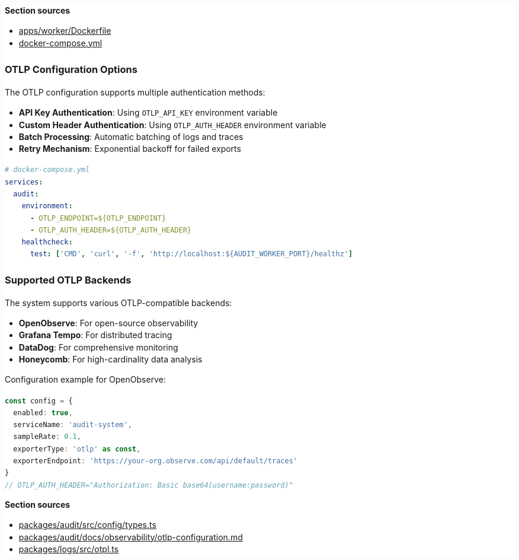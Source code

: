 **Section sources**
- [apps/worker/Dockerfile](file://apps\worker\Dockerfile)
- [docker-compose.yml](file://docker-compose.yml)

### OTLP Configuration Options

The OTLP configuration supports multiple authentication methods:

- **API Key Authentication**: Using `OTLP_API_KEY` environment variable
- **Custom Header Authentication**: Using `OTLP_AUTH_HEADER` environment variable
- **Batch Processing**: Automatic batching of logs and traces
- **Retry Mechanism**: Exponential backoff for failed exports

```yaml
# docker-compose.yml
services:
  audit:
    environment:
      - OTLP_ENDPOINT=${OTLP_ENDPOINT}
      - OTLP_AUTH_HEADER=${OTLP_AUTH_HEADER}
    healthcheck:
      test: ['CMD', 'curl', '-f', 'http://localhost:${AUDIT_WORKER_PORT}/healthz']
```

### Supported OTLP Backends

The system supports various OTLP-compatible backends:

- **OpenObserve**: For open-source observability
- **Grafana Tempo**: For distributed tracing
- **DataDog**: For comprehensive monitoring
- **Honeycomb**: For high-cardinality data analysis

Configuration example for OpenObserve:

```typescript
const config = {
  enabled: true,
  serviceName: 'audit-system',
  sampleRate: 0.1,
  exporterType: 'otlp' as const,
  exporterEndpoint: 'https://your-org.observe.com/api/default/traces'
}
// OTLP_AUTH_HEADER="Authorization: Basic base64(username:password)"
```

**Section sources**
- [packages/audit/src/config/types.ts](file://packages\audit\src\config\types.ts)
- [packages/audit/docs/observability/otlp-configuration.md](file://packages\audit\docs\observability\otlp-configuration.md)
- [packages/logs/src/otpl.ts](file://packages\logs\src\otpl.ts)